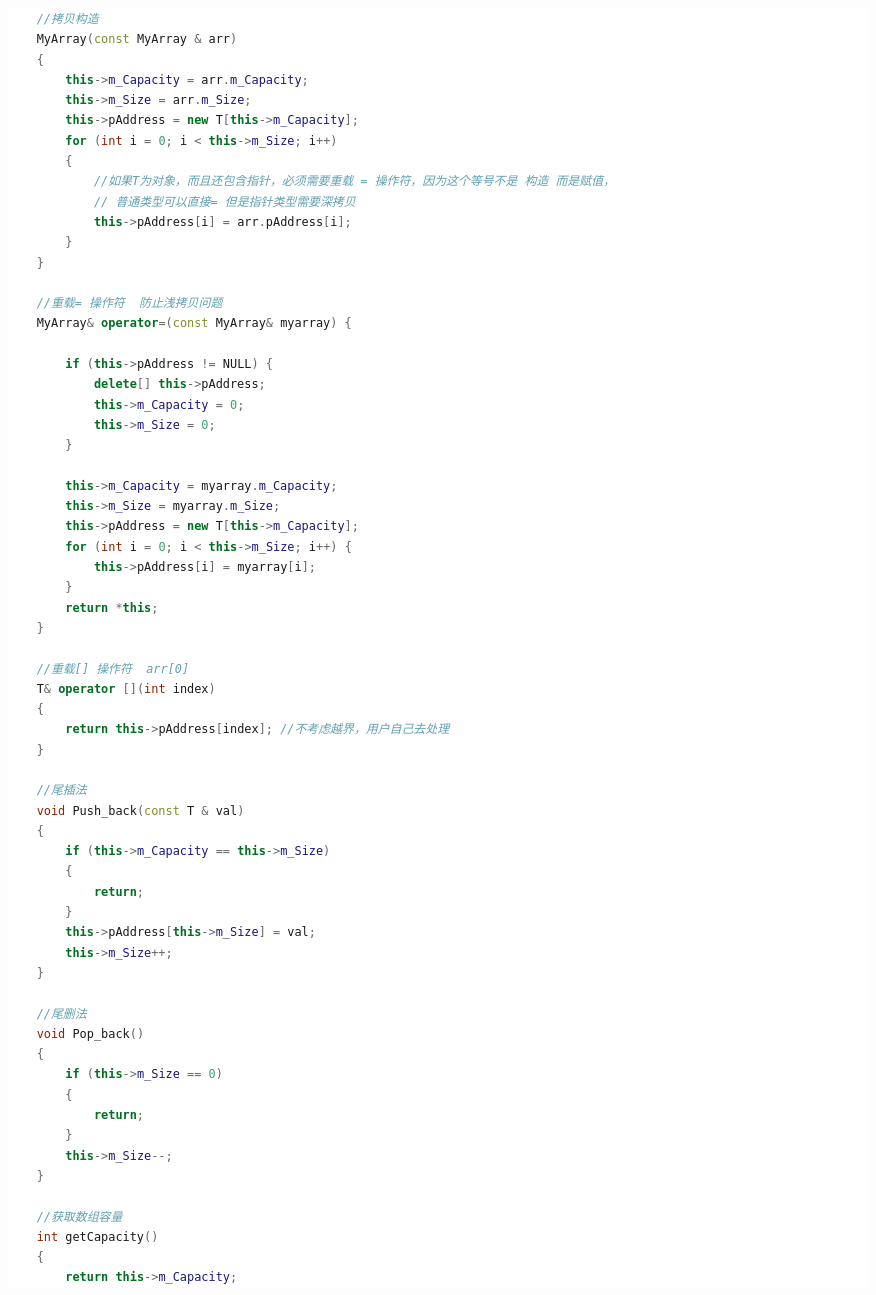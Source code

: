 ```cpp
	//拷贝构造
	MyArray(const MyArray & arr)
	{
		this->m_Capacity = arr.m_Capacity;
		this->m_Size = arr.m_Size;
		this->pAddress = new T[this->m_Capacity];
		for (int i = 0; i < this->m_Size; i++)
		{
			//如果T为对象，而且还包含指针，必须需要重载 = 操作符，因为这个等号不是 构造 而是赋值，
			// 普通类型可以直接= 但是指针类型需要深拷贝
			this->pAddress[i] = arr.pAddress[i];
		}
	}

	//重载= 操作符  防止浅拷贝问题
	MyArray& operator=(const MyArray& myarray) {

		if (this->pAddress != NULL) {
			delete[] this->pAddress;
			this->m_Capacity = 0;
			this->m_Size = 0;
		}

		this->m_Capacity = myarray.m_Capacity;
		this->m_Size = myarray.m_Size;
		this->pAddress = new T[this->m_Capacity];
		for (int i = 0; i < this->m_Size; i++) {
			this->pAddress[i] = myarray[i];
		}
		return *this;
	}

	//重载[] 操作符  arr[0]
	T& operator [](int index)
	{
		return this->pAddress[index]; //不考虑越界，用户自己去处理
	}

	//尾插法
	void Push_back(const T & val)
	{
		if (this->m_Capacity == this->m_Size)
		{
			return;
		}
		this->pAddress[this->m_Size] = val;
		this->m_Size++;
	}

	//尾删法
	void Pop_back()
	{
		if (this->m_Size == 0)
		{
			return;
		}
		this->m_Size--;
	}

	//获取数组容量
	int getCapacity()
	{
		return this->m_Capacity;
```